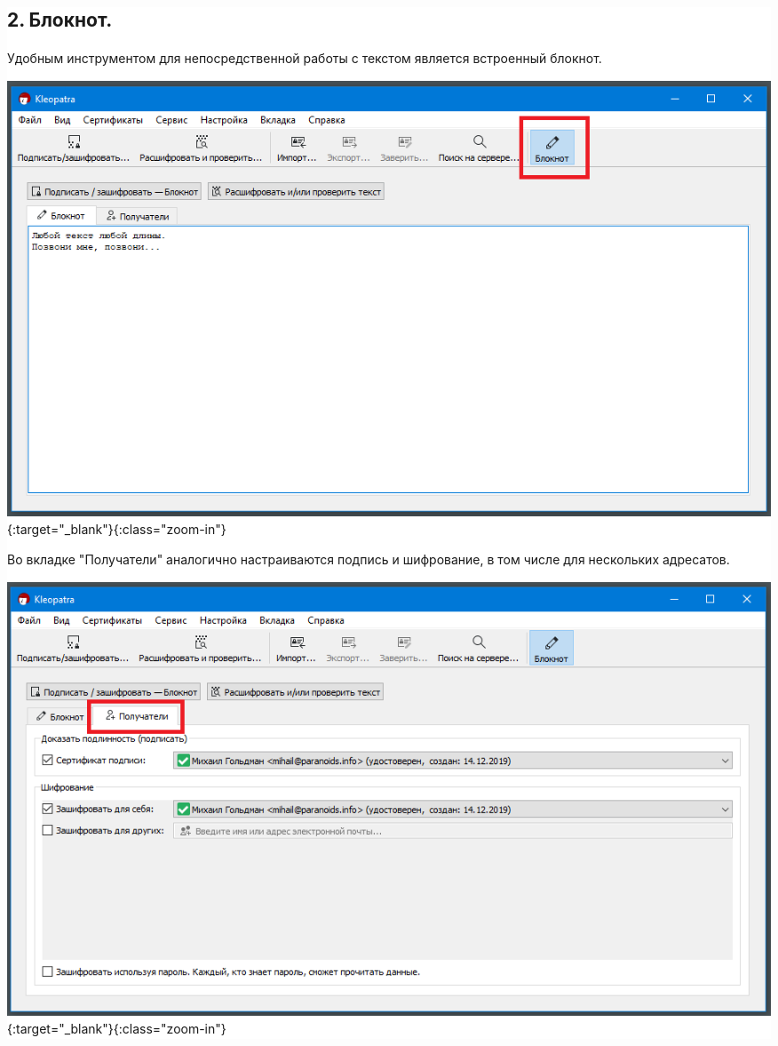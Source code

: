 ## 2. Блокнот.
Удобным инструментом для непосредственной работы с текстом является встроенный блокнот.

[![скриншот к статье](/images/posts/pgp-windows/15.png)]({{site.baseurl}}/images/posts/pgp-windows/15.png){:target="_blank"}{:class="zoom-in"}

Во вкладке "Получатели" аналогично настраиваются подпись и шифрование, в том числе для нескольких адресатов.

[![скриншот к статье](/images/posts/pgp-windows/16.png)]({{site.baseurl}}/images/posts/pgp-windows/16.png){:target="_blank"}{:class="zoom-in"}
